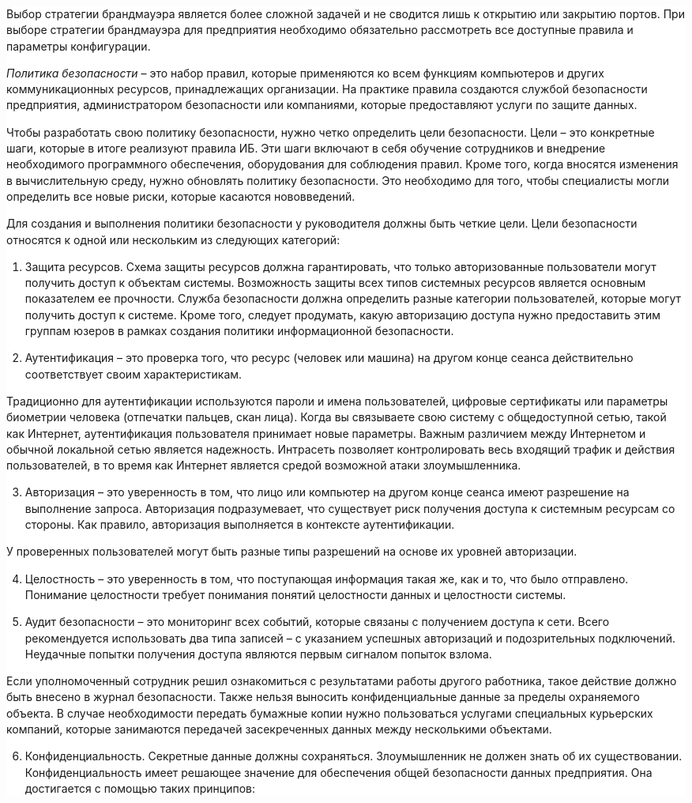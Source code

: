 Выбор стратегии брандмауэра является более сложной задачей и не сводится лишь к открытию или закрытию портов. При выборе стратегии брандмауэра для предприятия необходимо обязательно рассмотреть все доступные правила и параметры конфигурации.

_Политика безопасности_ – это набор правил, которые применяются ко всем функциям компьютеров и других коммуникационных ресурсов, принадлежащих организации. На практике правила создаются службой безопасности предприятия, администратором безопасности или компаниями, которые предоставляют услуги по защите данных.

Чтобы разработать свою политику безопасности, нужно четко определить цели безопасности. Цели – это конкретные шаги, которые в итоге реализуют правила ИБ. Эти шаги включают в себя обучение сотрудников и внедрение необходимого программного обеспечения, оборудования для соблюдения правил. Кроме того, когда вносятся изменения в вычислительную среду, нужно обновлять политику безопасности. Это необходимо для того, чтобы специалисты могли определить все новые риски, которые касаются нововведений.

Для создания и выполнения политики безопасности у руководителя должны быть четкие цели. Цели безопасности относятся к одной или нескольким из следующих категорий:

1. Защита ресурсов. Схема защиты ресурсов должна гарантировать, что только авторизованные пользователи могут получить доступ к объектам системы. Возможность защиты всех типов системных ресурсов является основным показателем ее прочности. Служба безопасности должна определить разные категории пользователей, которые могут получить доступ к системе. Кроме того, следует продумать, какую авторизацию доступа нужно предоставить этим группам юзеров в рамках создания политики информационной безопасности.

2. Аутентификация – это проверка того, что ресурс (человек или машина) на другом конце сеанса действительно соответствует своим характеристикам. 

Традиционно для аутентификации используются пароли и имена пользователей, цифровые сертификаты или параметры биометрии человека (отпечатки пальцев, скан лица). Когда вы связываете свою систему с общедоступной сетью, такой как Интернет, аутентификация пользователя принимает новые параметры. Важным различием между Интернетом и обычной локальной сетью является надежность. Интрасеть позволяет контролировать весь входящий трафик и действия пользователей, в то время как Интернет является средой возможной атаки злоумышленника.

3. Авторизация – это уверенность в том, что лицо или компьютер на другом конце сеанса имеют разрешение на выполнение запроса. Авторизация подразумевает, что существует риск получения доступа к системным ресурсам со стороны. Как правило, авторизация выполняется в контексте аутентификации.

У проверенных пользователей могут быть разные типы разрешений на основе их уровней авторизации.

4. Целостность – это уверенность в том, что поступающая информация такая же, как и то, что было отправлено. Понимание целостности требует понимания понятий целостности данных и целостности системы.

5. Аудит безопасности – это мониторинг всех событий, которые связаны с получением доступа к сети. Всего рекомендуется использовать два типа записей – с указанием успешных авторизаций и подозрительных подключений. Неудачные попытки получения доступа являются первым сигналом попыток взлома.

Если уполномоченный сотрудник решил ознакомиться с результатами работы другого работника, такое действие должно быть внесено в журнал безопасности. Также нельзя выносить конфиденциальные данные за пределы охраняемого объекта. В случае необходимости передать бумажные копии нужно пользоваться услугами специальных курьерских компаний, которые занимаются передачей засекреченных данных между несколькими объектами. 

6. Конфиденциальность. Секретные данные должны сохраняться. Злоумышленник не должен знать об их существовании. Конфиденциальность имеет решающее значение для обеспечения общей безопасности данных предприятия. Она достигается с помощью таких принципов:
